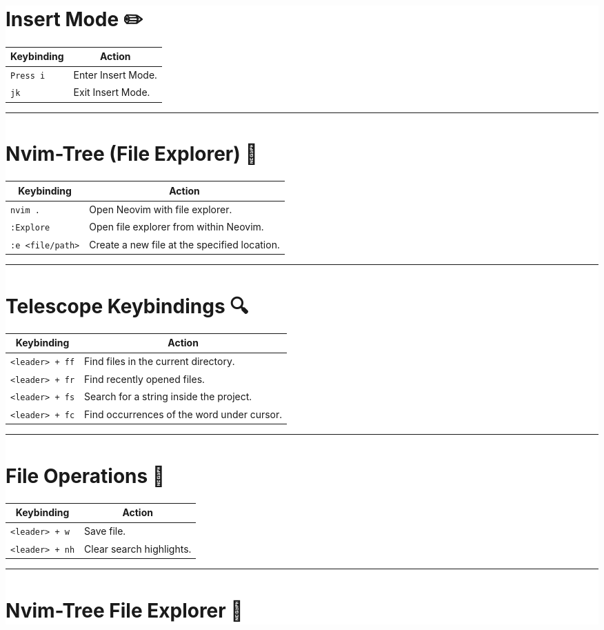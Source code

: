 
# Insert Mode ✏️

| **Keybinding**   | **Action**                                      |
|------------------|------------------------------------------------|
| `Press i`        | Enter Insert Mode. |
| `jk`             | Exit Insert Mode. |

---

# Nvim-Tree (File Explorer) 📂

| **Keybinding**   | **Action**                                      |
|------------------|------------------------------------------------|
| `nvim .`         | Open Neovim with file explorer. |
| `:Explore`       | Open file explorer from within Neovim. |
| `:e <file/path>` | Create a new file at the specified location. |

---

# Telescope Keybindings 🔍

| **Keybinding**   | **Action**                                      |
|------------------|------------------------------------------------|
| `<leader> + ff`  | Find files in the current directory. |
| `<leader> + fr`  | Find recently opened files. |
| `<leader> + fs`  | Search for a string inside the project. |
| `<leader> + fc`  | Find occurrences of the word under cursor. |

---

# File Operations 💾

| **Keybinding**   | **Action**                                      |
|------------------|------------------------------------------------|
| `<leader> + w`   | Save file. |
| `<leader> + nh`  | Clear search highlights. |

---

# Nvim-Tree File Explorer 📁
